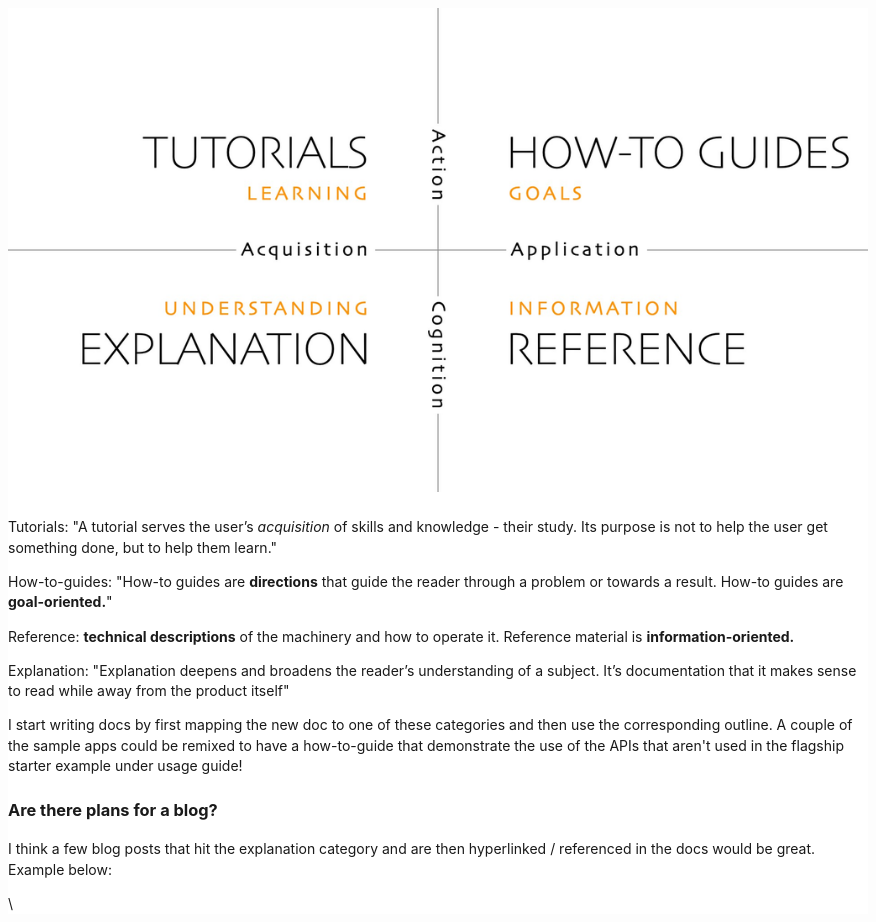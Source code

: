 ![](/.swm/images/diataxis-2024-10-25-18-32-8-456.jpg)\
\
Tutorials: "A tutorial serves the user’s *acquisition* of skills and knowledge - their study. Its purpose is not to help the user get something done, but to help them learn."

How-to-guides: "How-to guides are **directions** that guide the reader through a problem or towards a result. How-to guides are **goal-oriented.**"

Reference: **technical descriptions** of the machinery and how to operate it. Reference material is **information-oriented.**

Explanation: "Explanation deepens and broadens the reader’s understanding of a subject.  It’s documentation that it makes sense to read while away from the product itself"

I start writing docs by first mapping the new doc to one of these categories and then use the corresponding outline. A couple of the sample apps could be remixed to have a how-to-guide that demonstrate the use of the APIs that aren't used in the flagship starter example under usage guide!

### Are there plans for a blog?

I think a few blog posts that hit the explanation category and are then hyperlinked / referenced in the docs would be great. Example below:

\